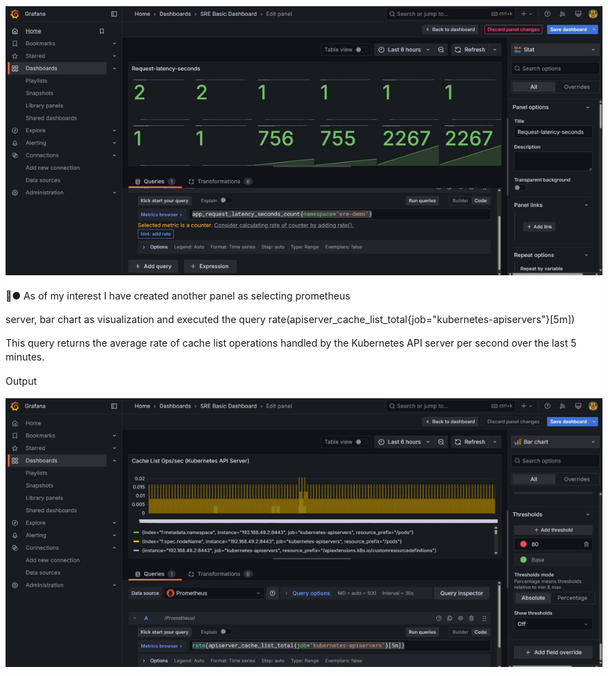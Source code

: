  ![Linux Commands](../Images/Screenshot%202025-03-19%20172327.png)
 
 
●  As of my interest I have created another panel as selecting prometheus 

server, bar chart as visualization and executed the query 
rate(apiserver_cache_list_total{job="kubernetes-apiservers"}[5m]) 

This query returns the average rate of cache list operations handled by the 
Kubernetes API server per second over the last 5 minutes. 

Output 

![Linux Commands](../Images/Screenshot%202025-03-19%20172610.png)
